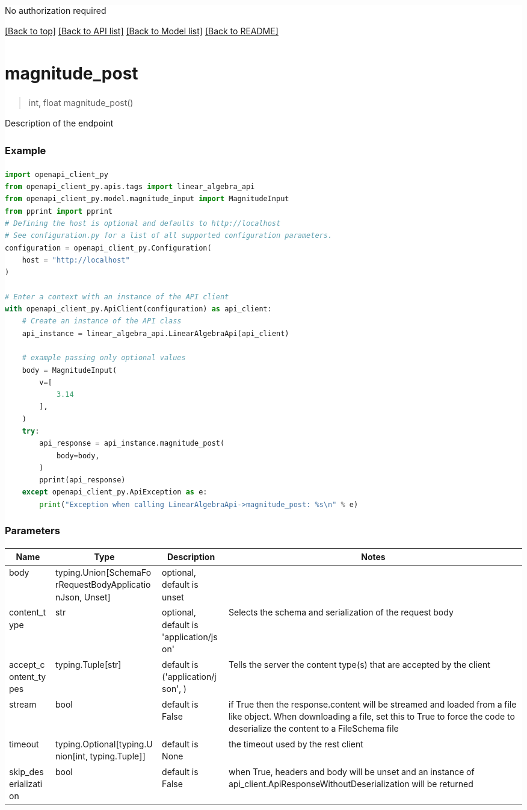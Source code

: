 No authorization required

[[Back to top]](#__pageTop) [[Back to API list]](../../../README.md#documentation-for-api-endpoints) [[Back to Model list]](../../../README.md#documentation-for-models) [[Back to README]](../../../README.md)

# **magnitude_post**
<a name="magnitude_post"></a>
> int, float magnitude_post()



Description of the endpoint

### Example

```python
import openapi_client_py
from openapi_client_py.apis.tags import linear_algebra_api
from openapi_client_py.model.magnitude_input import MagnitudeInput
from pprint import pprint
# Defining the host is optional and defaults to http://localhost
# See configuration.py for a list of all supported configuration parameters.
configuration = openapi_client_py.Configuration(
    host = "http://localhost"
)

# Enter a context with an instance of the API client
with openapi_client_py.ApiClient(configuration) as api_client:
    # Create an instance of the API class
    api_instance = linear_algebra_api.LinearAlgebraApi(api_client)

    # example passing only optional values
    body = MagnitudeInput(
        v=[
            3.14
        ],
    )
    try:
        api_response = api_instance.magnitude_post(
            body=body,
        )
        pprint(api_response)
    except openapi_client_py.ApiException as e:
        print("Exception when calling LinearAlgebraApi->magnitude_post: %s\n" % e)
```
### Parameters

Name | Type | Description  | Notes
------------- | ------------- | ------------- | -------------
body | typing.Union[SchemaForRequestBodyApplicationJson, Unset] | optional, default is unset |
content_type | str | optional, default is 'application/json' | Selects the schema and serialization of the request body
accept_content_types | typing.Tuple[str] | default is ('application/json', ) | Tells the server the content type(s) that are accepted by the client
stream | bool | default is False | if True then the response.content will be streamed and loaded from a file like object. When downloading a file, set this to True to force the code to deserialize the content to a FileSchema file
timeout | typing.Optional[typing.Union[int, typing.Tuple]] | default is None | the timeout used by the rest client
skip_deserialization | bool | default is False | when True, headers and body will be unset and an instance of api_client.ApiResponseWithoutDeserialization will be returned
